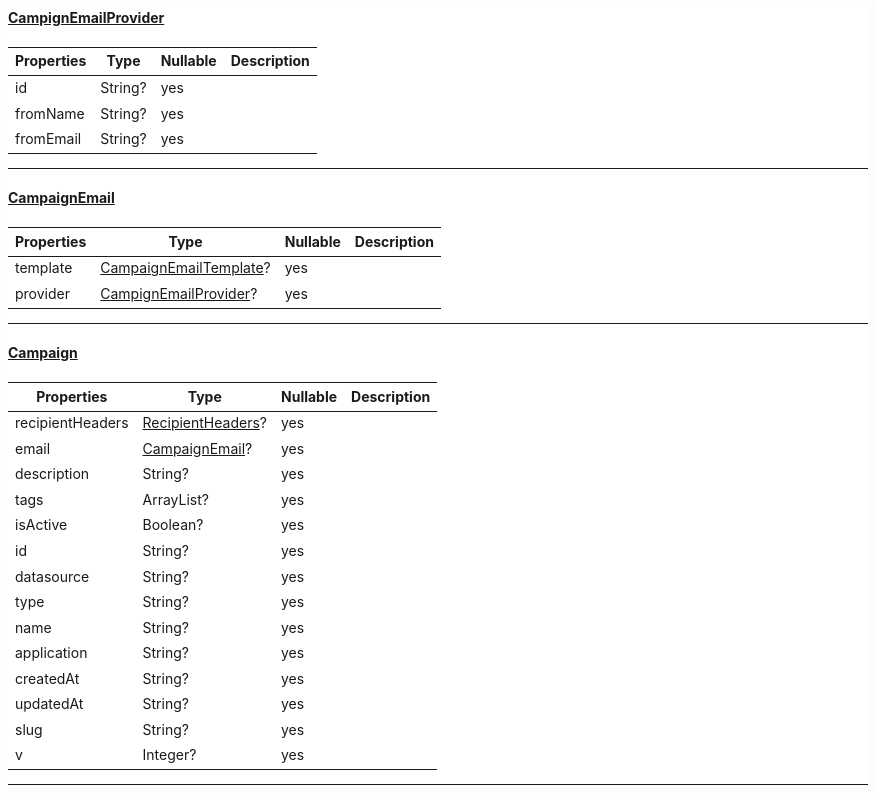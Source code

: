 

 
 
 #### [CampignEmailProvider](#CampignEmailProvider)

 | Properties | Type | Nullable | Description |
 | ---------- | ---- | -------- | ----------- |
 | id | String? |  yes  |  |
 | fromName | String? |  yes  |  |
 | fromEmail | String? |  yes  |  |

---


 
 
 #### [CampaignEmail](#CampaignEmail)

 | Properties | Type | Nullable | Description |
 | ---------- | ---- | -------- | ----------- |
 | template | [CampaignEmailTemplate](#CampaignEmailTemplate)? |  yes  |  |
 | provider | [CampignEmailProvider](#CampignEmailProvider)? |  yes  |  |

---


 
 
 #### [Campaign](#Campaign)

 | Properties | Type | Nullable | Description |
 | ---------- | ---- | -------- | ----------- |
 | recipientHeaders | [RecipientHeaders](#RecipientHeaders)? |  yes  |  |
 | email | [CampaignEmail](#CampaignEmail)? |  yes  |  |
 | description | String? |  yes  |  |
 | tags | ArrayList<Object>? |  yes  |  |
 | isActive | Boolean? |  yes  |  |
 | id | String? |  yes  |  |
 | datasource | String? |  yes  |  |
 | type | String? |  yes  |  |
 | name | String? |  yes  |  |
 | application | String? |  yes  |  |
 | createdAt | String? |  yes  |  |
 | updatedAt | String? |  yes  |  |
 | slug | String? |  yes  |  |
 | v | Integer? |  yes  |  |

---